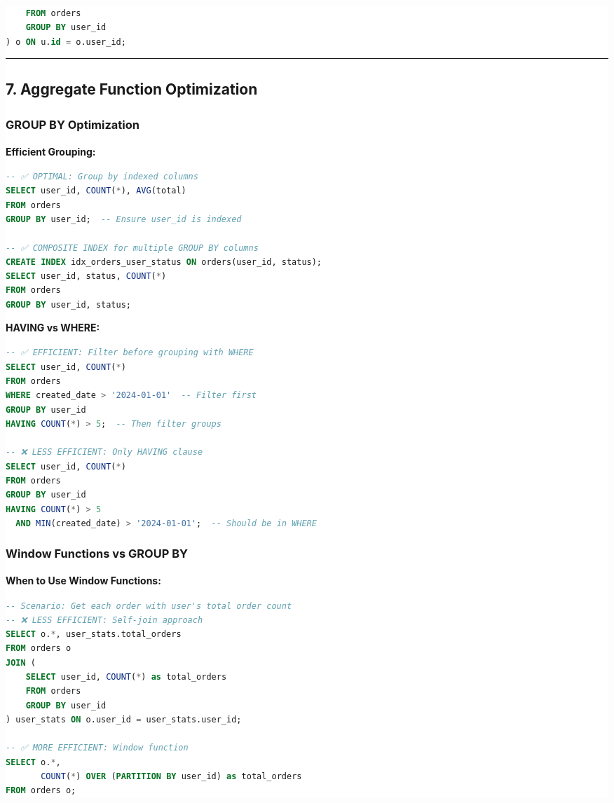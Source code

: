 ```sql
    FROM orders
    GROUP BY user_id
) o ON u.id = o.user_id;
```

---

## 7. Aggregate Function Optimization

### GROUP BY Optimization

**Efficient Grouping:**

```sql
-- ✅ OPTIMAL: Group by indexed columns
SELECT user_id, COUNT(*), AVG(total)
FROM orders
GROUP BY user_id;  -- Ensure user_id is indexed

-- ✅ COMPOSITE INDEX for multiple GROUP BY columns
CREATE INDEX idx_orders_user_status ON orders(user_id, status);
SELECT user_id, status, COUNT(*)
FROM orders
GROUP BY user_id, status;
```

**HAVING vs WHERE:**

```sql
-- ✅ EFFICIENT: Filter before grouping with WHERE
SELECT user_id, COUNT(*)
FROM orders
WHERE created_date > '2024-01-01'  -- Filter first
GROUP BY user_id
HAVING COUNT(*) > 5;  -- Then filter groups

-- ❌ LESS EFFICIENT: Only HAVING clause
SELECT user_id, COUNT(*)
FROM orders
GROUP BY user_id
HAVING COUNT(*) > 5 
  AND MIN(created_date) > '2024-01-01';  -- Should be in WHERE
```

### Window Functions vs GROUP BY

**When to Use Window Functions:**

```sql
-- Scenario: Get each order with user's total order count
-- ❌ LESS EFFICIENT: Self-join approach
SELECT o.*, user_stats.total_orders
FROM orders o
JOIN (
    SELECT user_id, COUNT(*) as total_orders
    FROM orders
    GROUP BY user_id
) user_stats ON o.user_id = user_stats.user_id;

-- ✅ MORE EFFICIENT: Window function
SELECT o.*,
       COUNT(*) OVER (PARTITION BY user_id) as total_orders
FROM orders o;
```
